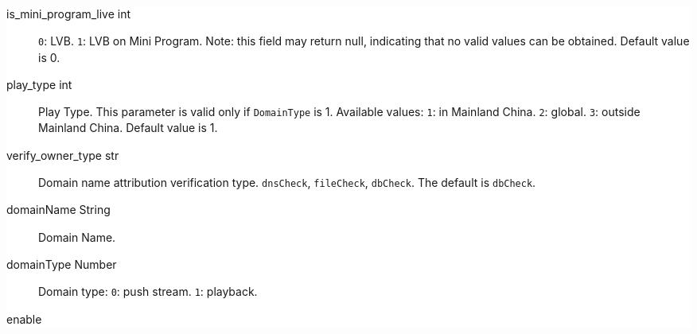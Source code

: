 <a data-swiftype-name="resource-property" data-swiftype-type="text" href="#state_is_mini_program_live_python" style="color: inherit; text-decoration: inherit;">is_<wbr>mini_<wbr>program_<wbr>live</a>
</span>
        <span class="property-indicator"></span>
        <span class="property-type">int</span>
    </dt>
    <dd><p><code>0</code>: LVB. <code>1</code>: LVB on Mini Program. Note: this field may return null, indicating that no valid values can be obtained. Default value is 0.</p>
</dd><dt class="property-optional"
            title="Optional">
        <span id="state_play_type_python">
<a data-swiftype-name="resource-property" data-swiftype-type="text" href="#state_play_type_python" style="color: inherit; text-decoration: inherit;">play_<wbr>type</a>
</span>
        <span class="property-indicator"></span>
        <span class="property-type">int</span>
    </dt>
    <dd><p>Play Type. This parameter is valid only if <code>DomainType</code> is 1. Available values: <code>1</code>: in Mainland China. <code>2</code>: global. <code>3</code>: outside Mainland China. Default value is 1.</p>
</dd><dt class="property-optional"
            title="Optional">
        <span id="state_verify_owner_type_python">
<a data-swiftype-name="resource-property" data-swiftype-type="text" href="#state_verify_owner_type_python" style="color: inherit; text-decoration: inherit;">verify_<wbr>owner_<wbr>type</a>
</span>
        <span class="property-indicator"></span>
        <span class="property-type">str</span>
    </dt>
    <dd><p>Domain name attribution verification type. <code>dnsCheck</code>, <code>fileCheck</code>, <code>dbCheck</code>. The default is <code>dbCheck</code>.</p>
</dd></dl>
</pulumi-choosable>
</div>

<div>
<pulumi-choosable type="language" values="yaml">
<dl class="resources-properties"><dt class="property-optional"
            title="Optional">
        <span id="state_domainname_yaml">
<a data-swiftype-name="resource-property" data-swiftype-type="text" href="#state_domainname_yaml" style="color: inherit; text-decoration: inherit;">domain<wbr>Name</a>
</span>
        <span class="property-indicator"></span>
        <span class="property-type">String</span>
    </dt>
    <dd><p>Domain Name.</p>
</dd><dt class="property-optional"
            title="Optional">
        <span id="state_domaintype_yaml">
<a data-swiftype-name="resource-property" data-swiftype-type="text" href="#state_domaintype_yaml" style="color: inherit; text-decoration: inherit;">domain<wbr>Type</a>
</span>
        <span class="property-indicator"></span>
        <span class="property-type">Number</span>
    </dt>
    <dd><p>Domain type: <code>0</code>: push stream. <code>1</code>: playback.</p>
</dd><dt class="property-optional"
            title="Optional">
        <span id="state_enable_yaml">
<a data-swiftype-name="resource-property" data-swiftype-type="text" href="#state_enable_yaml" style="color: inherit; text-decoration: inherit;">enable</a>
</span>
        <span class="property-indicator"></span>